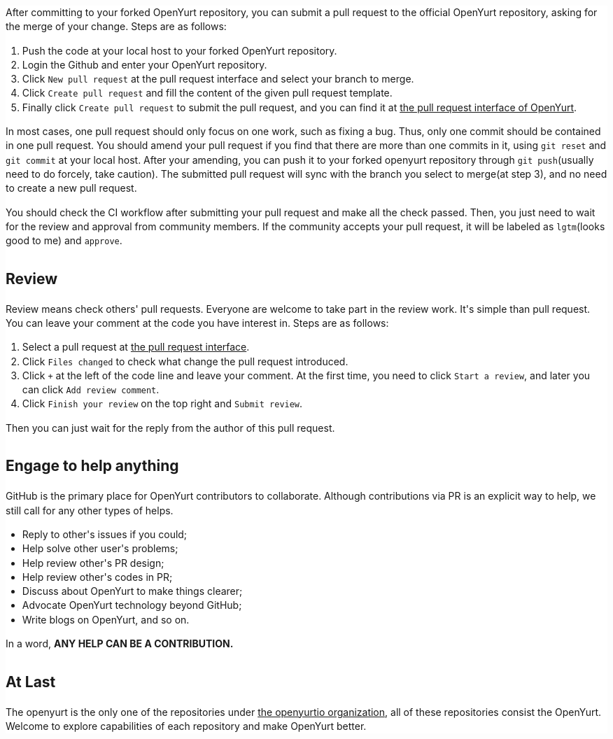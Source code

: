 After committing to your forked OpenYurt repository, you can submit a pull request to the official OpenYurt repository, asking for the merge of your change. Steps are as follows:

1. Push the code at your local host to your forked OpenYurt repository.
2. Login the Github and enter your OpenYurt repository.
3. Click `New pull request` at the pull request interface and select your branch to merge.
4. Click `Create pull request` and fill the content of the given pull request template.
5. Finally click `Create pull request` to submit the pull request, and you can find it at [the pull request interface of OpenYurt](https://github.com/openyurtio/openyurt/pulls).

In most cases, one pull request should only focus on one work, such as fixing a bug. Thus, only one commit should be contained in one pull request. You should amend your pull request if you find that there are more than one commits in it, using `git reset` and `git commit` at your local host. After your amending, you can push it to your forked openyurt repository through `git push`(usually need to do forcely, take caution). The submitted pull request will sync with the branch you select to merge(at step 3), and no need to create a new pull request.

You should check the CI workflow after submitting your pull request and make all the check passed. Then, you just need to wait for the review and approval from community members. If the community accepts your pull request, it will be labeled as `lgtm`(looks good to me) and `approve`.

## Review

Review means check others' pull requests. Everyone are welcome to take part in the review work. It's simple than pull request. You can leave your comment at the code you have interest in. Steps are as follows:

1. Select a pull request at [the pull request interface](https://github.com/openyurtio/openyurt/pulls).
2. Click `Files changed` to check what change the pull request introduced.
3. Click `+` at the left of the code line and leave your comment. At the first time, you need to click `Start a review`, and later you can click `Add review comment`.
4. Click `Finish your review` on the top right and `Submit review`.

Then you can just wait for the reply from the author of this pull request.

## Engage to help anything

GitHub is the primary place for OpenYurt contributors to collaborate. Although contributions via PR is an explicit way to help, we still call for any other types of helps.

* Reply to other's issues if you could;
* Help solve other user's problems;
* Help review other's PR design;
* Help review other's codes in PR;
* Discuss about OpenYurt to make things clearer;
* Advocate OpenYurt technology beyond GitHub;
* Write blogs on OpenYurt, and so on.

In a word, **ANY HELP CAN BE A CONTRIBUTION.**

## At Last

The openyurt is the only one of the repositories under [the openyurtio organization](https://github.com/openyurtio), all of these repositories consist the OpenYurt. Welcome to explore capabilities of each repository and make OpenYurt better.